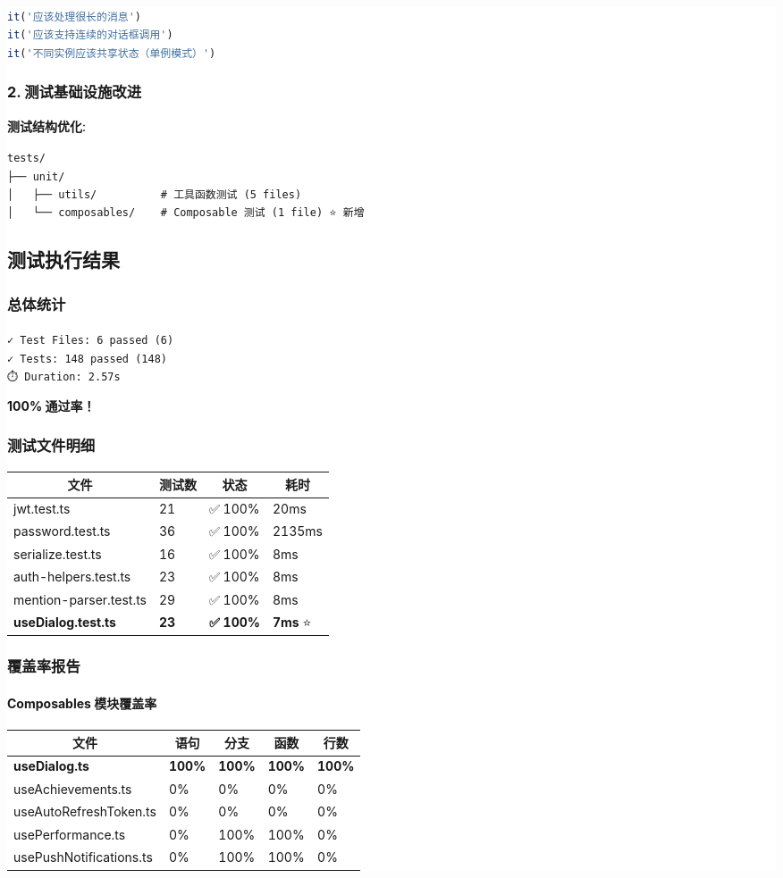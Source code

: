 ```typescript
it('应该处理很长的消息')
it('应该支持连续的对话框调用')
it('不同实例应该共享状态（单例模式）')
```

### 2. 测试基础设施改进

**测试结构优化**:
```
tests/
├── unit/
│   ├── utils/          # 工具函数测试 (5 files)
│   └── composables/    # Composable 测试 (1 file) ⭐ 新增
```

## 测试执行结果

### 总体统计

```
✓ Test Files: 6 passed (6)
✓ Tests: 148 passed (148)
⏱️ Duration: 2.57s
```

**100% 通过率！**

### 测试文件明细

| 文件 | 测试数 | 状态 | 耗时 |
|------|--------|------|------|
| jwt.test.ts | 21 | ✅ 100% | 20ms |
| password.test.ts | 36 | ✅ 100% | 2135ms |
| serialize.test.ts | 16 | ✅ 100% | 8ms |
| auth-helpers.test.ts | 23 | ✅ 100% | 8ms |
| mention-parser.test.ts | 29 | ✅ 100% | 8ms |
| **useDialog.test.ts** | **23** | **✅ 100%** | **7ms** ⭐ |

### 覆盖率报告

#### Composables 模块覆盖率

| 文件 | 语句 | 分支 | 函数 | 行数 |
|------|------|------|------|------|
| **useDialog.ts** | **100%** | **100%** | **100%** | **100%** |
| useAchievements.ts | 0% | 0% | 0% | 0% |
| useAutoRefreshToken.ts | 0% | 0% | 0% | 0% |
| usePerformance.ts | 0% | 100% | 100% | 0% |
| usePushNotifications.ts | 0% | 100% | 100% | 0% |
